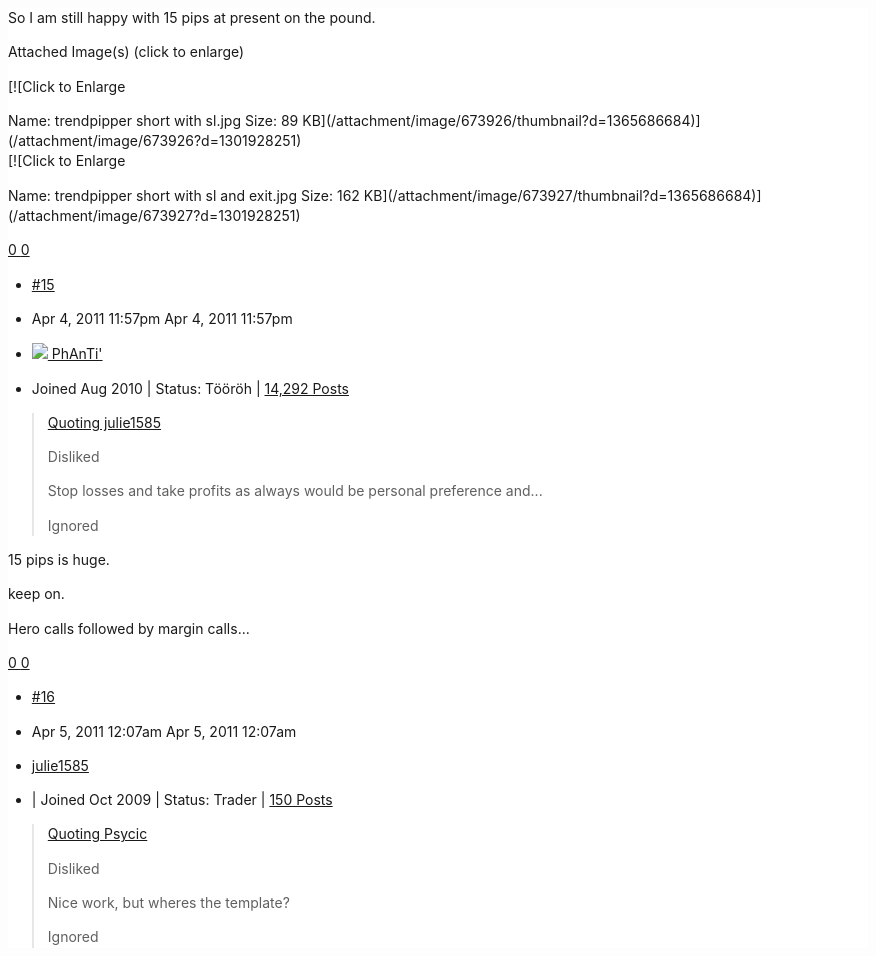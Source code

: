 So I am still happy with 15 pips at present on the pound. 

Attached Image(s) (click to enlarge)

[![Click to Enlarge

Name: trendpipper short with sl.jpg
Size: 89 KB](/attachment/image/673926/thumbnail?d=1365686684)](/attachment/image/673926?d=1301928251)   
[![Click to Enlarge

Name: trendpipper short with sl and exit.jpg
Size: 162 KB](/attachment/image/673927/thumbnail?d=1365686684)](/attachment/image/673927?d=1301928251)   

[0 ](javascript:void\(0\);) [0 ](javascript:void\(0\);)

  * [#15](/thread/post/4520280#post4520280 "Post Permalink")

  * Apr 4, 2011 11:57pm  Apr 4, 2011 11:57pm 

  * [![](https://assets.faireconomy.media/nfs/customavatars/thumbs/medium/avatar151785_7.gif) PhAnTi'](member.php?u=151785)

  * Joined Aug 2010 | Status: Tööröh | [14,292 Posts](/search?do=process&provider=Member&searchuser=151785)

> [Quoting julie1585](/thread/post/4520250#post4520250 "View Quoted Post")
> 
> Disliked
> 
> Stop losses and take profits as always would be personal preference and...
> 
> Ignored

15 pips is huge.  
  
keep on. 

Hero calls followed by margin calls...

[0 ](javascript:void\(0\);) [0 ](javascript:void\(0\);)

  * [#16](/thread/post/4520308#post4520308 "Post Permalink")

  * Apr 5, 2011 12:07am  Apr 5, 2011 12:07am 

  * [ julie1585](julie1585)

  * | Joined Oct 2009  | Status: Trader | [150 Posts](/search?do=process&provider=Member&searchuser=118395)

> [Quoting Psycic](/thread/post/4520090#post4520090 "View Quoted Post")
> 
> Disliked
> 
> Nice work, but wheres the template?
> 
> Ignored

